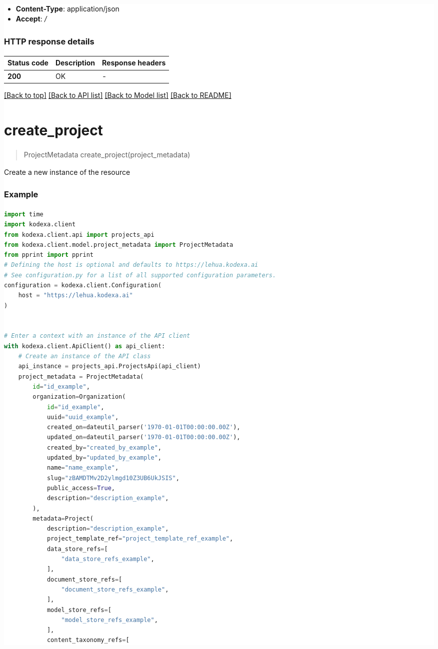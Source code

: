  - **Content-Type**: application/json
 - **Accept**: */*


### HTTP response details
| Status code | Description | Response headers |
|-------------|-------------|------------------|
**200** | OK |  -  |

[[Back to top]](#) [[Back to API list]](../README.md#documentation-for-api-endpoints) [[Back to Model list]](../README.md#documentation-for-models) [[Back to README]](../README.md)

# **create_project**
> ProjectMetadata create_project(project_metadata)



Create a new instance of the resource

### Example

```python
import time
import kodexa.client
from kodexa.client.api import projects_api
from kodexa.client.model.project_metadata import ProjectMetadata
from pprint import pprint
# Defining the host is optional and defaults to https://lehua.kodexa.ai
# See configuration.py for a list of all supported configuration parameters.
configuration = kodexa.client.Configuration(
    host = "https://lehua.kodexa.ai"
)


# Enter a context with an instance of the API client
with kodexa.client.ApiClient() as api_client:
    # Create an instance of the API class
    api_instance = projects_api.ProjectsApi(api_client)
    project_metadata = ProjectMetadata(
        id="id_example",
        organization=Organization(
            id="id_example",
            uuid="uuid_example",
            created_on=dateutil_parser('1970-01-01T00:00:00.00Z'),
            updated_on=dateutil_parser('1970-01-01T00:00:00.00Z'),
            created_by="created_by_example",
            updated_by="updated_by_example",
            name="name_example",
            slug="zBAMDTMv2D2ylmgd10Z3UB6UkJSIS",
            public_access=True,
            description="description_example",
        ),
        metadata=Project(
            description="description_example",
            project_template_ref="project_template_ref_example",
            data_store_refs=[
                "data_store_refs_example",
            ],
            document_store_refs=[
                "document_store_refs_example",
            ],
            model_store_refs=[
                "model_store_refs_example",
            ],
            content_taxonomy_refs=[
```